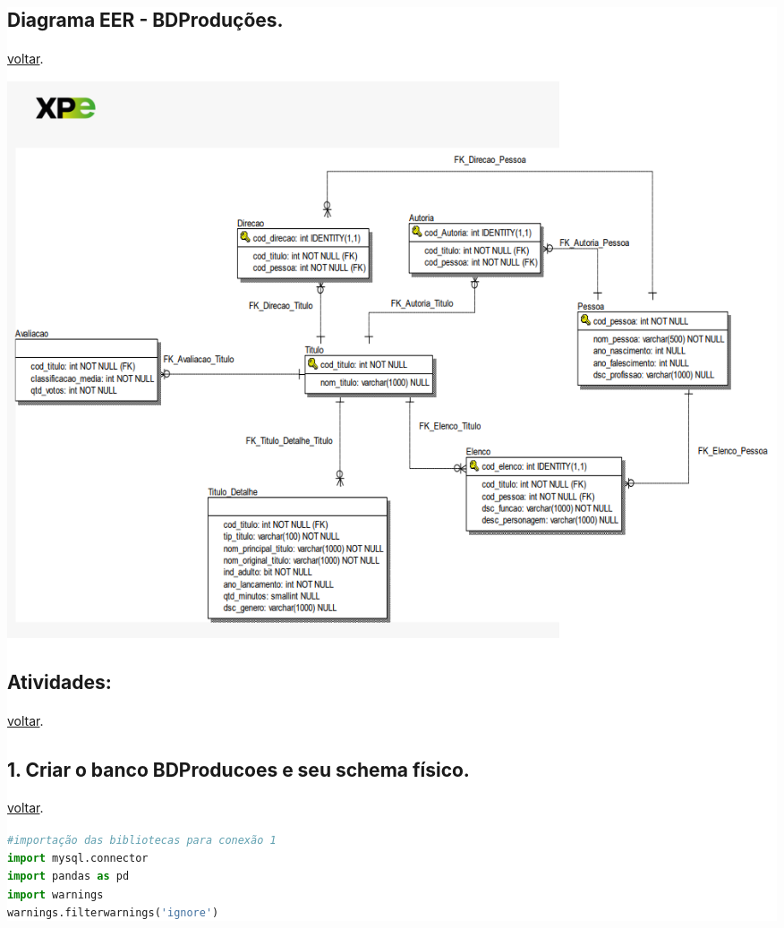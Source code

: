 ## Diagrama EER - BDProduções.
<a id="ancora2"></a>
[voltar](#ancora).

![img](./eer.png)

## Atividades:
<a id="ancora3"></a>
[voltar](#ancora).

##  **1. Criar o banco BDProducoes e seu schema físico.**  
<a id="ancora4"></a>
[voltar](#ancora).


```python
#importação das bibliotecas para conexão 1
import mysql.connector
import pandas as pd
import warnings
warnings.filterwarnings('ignore')
```
